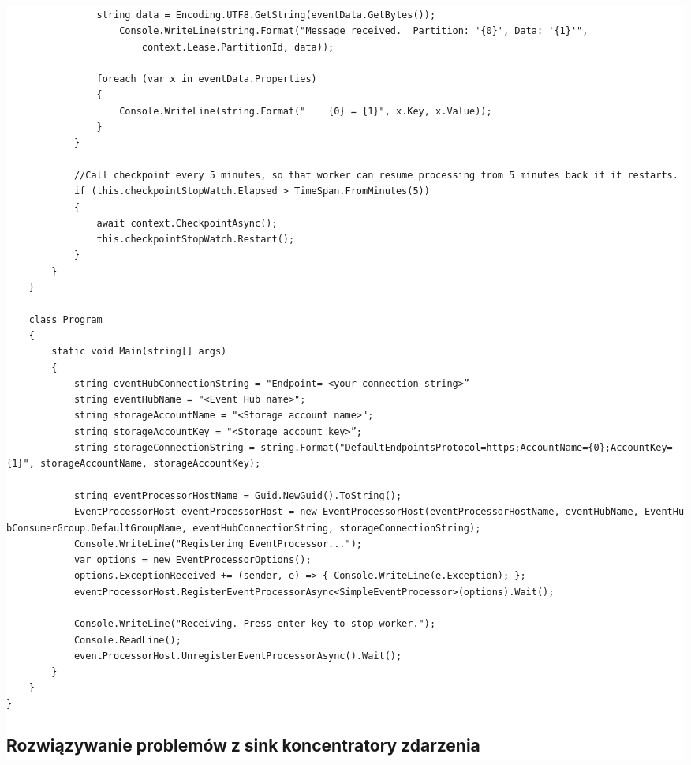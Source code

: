 ```
                string data = Encoding.UTF8.GetString(eventData.GetBytes());
                    Console.WriteLine(string.Format("Message received.  Partition: '{0}', Data: '{1}'",
                        context.Lease.PartitionId, data));

                foreach (var x in eventData.Properties)
                {
                    Console.WriteLine(string.Format("    {0} = {1}", x.Key, x.Value));
                }
            }

            //Call checkpoint every 5 minutes, so that worker can resume processing from 5 minutes back if it restarts.
            if (this.checkpointStopWatch.Elapsed > TimeSpan.FromMinutes(5))
            {
                await context.CheckpointAsync();
                this.checkpointStopWatch.Restart();
            }
        }
    }

    class Program
    {
        static void Main(string[] args)
        {
            string eventHubConnectionString = "Endpoint= <your connection string>”
            string eventHubName = "<Event Hub name>";
            string storageAccountName = "<Storage account name>";
            string storageAccountKey = "<Storage account key>”;
            string storageConnectionString = string.Format("DefaultEndpointsProtocol=https;AccountName={0};AccountKey={1}", storageAccountName, storageAccountKey);

            string eventProcessorHostName = Guid.NewGuid().ToString();
            EventProcessorHost eventProcessorHost = new EventProcessorHost(eventProcessorHostName, eventHubName, EventHubConsumerGroup.DefaultGroupName, eventHubConnectionString, storageConnectionString);
            Console.WriteLine("Registering EventProcessor...");
            var options = new EventProcessorOptions();
            options.ExceptionReceived += (sender, e) => { Console.WriteLine(e.Exception); };
            eventProcessorHost.RegisterEventProcessorAsync<SimpleEventProcessor>(options).Wait();

            Console.WriteLine("Receiving. Press enter key to stop worker.");
            Console.ReadLine();
            eventProcessorHost.UnregisterEventProcessorAsync().Wait();
        }
    }
}
```

## <a name="troubleshoot-event-hubs-sink"></a>Rozwiązywanie problemów z sink koncentratory zdarzenia
